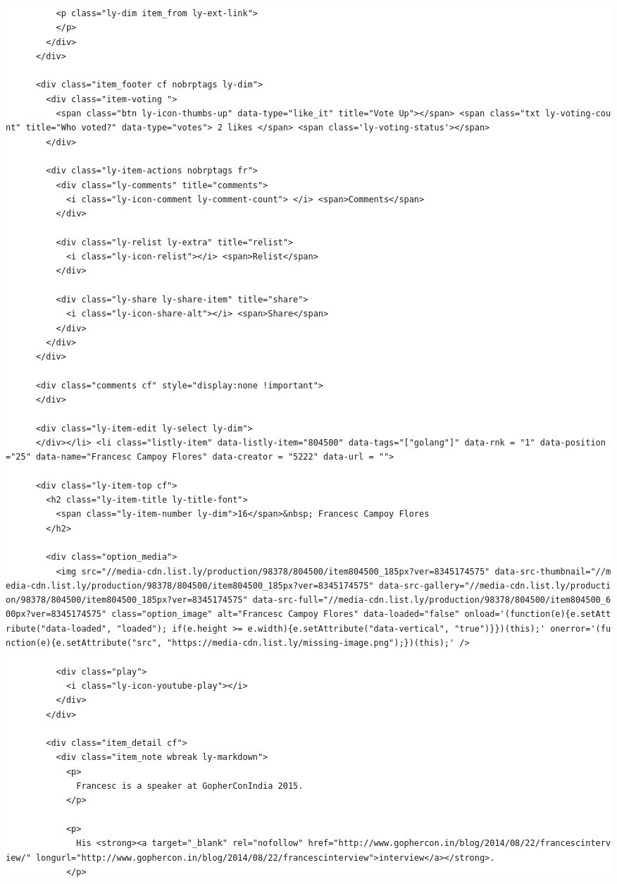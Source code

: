               <p class="ly-dim item_from ly-ext-link">
              </p>
            </div>
          </div>
          
          <div class="item_footer cf nobrptags ly-dim">
            <div class="item-voting ">
              <span class="btn ly-icon-thumbs-up" data-type="like_it" title="Vote Up"></span> <span class="txt ly-voting-count" title="Who voted?" data-type="votes"> 2 likes </span> <span class='ly-voting-status'></span>
            </div>
            
            <div class="ly-item-actions nobrptags fr">
              <div class="ly-comments" title="comments">
                <i class="ly-icon-comment ly-comment-count"> </i> <span>Comments</span>
              </div>
              
              <div class="ly-relist ly-extra" title="relist">
                <i class="ly-icon-relist"></i> <span>Relist</span>
              </div>
              
              <div class="ly-share ly-share-item" title="share">
                <i class="ly-icon-share-alt"></i> <span>Share</span>
              </div>
            </div>
          </div>
          
          <div class="comments cf" style="display:none !important">
          </div>
          
          <div class="ly-item-edit ly-select ly-dim">
          </div></li> <li class="listly-item" data-listly-item="804500" data-tags="["golang"]" data-rnk = "1" data-position="25" data-name="Francesc Campoy Flores" data-creator = "5222" data-url = ""> 
          
          <div class="ly-item-top cf">
            <h2 class="ly-item-title ly-title-font">
              <span class="ly-item-number ly-dim">16</span>&nbsp; Francesc Campoy Flores
            </h2>
            
            <div class="option_media">
              <img src="//media-cdn.list.ly/production/98378/804500/item804500_185px?ver=8345174575" data-src-thumbnail="//media-cdn.list.ly/production/98378/804500/item804500_185px?ver=8345174575" data-src-gallery="//media-cdn.list.ly/production/98378/804500/item804500_185px?ver=8345174575" data-src-full="//media-cdn.list.ly/production/98378/804500/item804500_600px?ver=8345174575" class="option_image" alt="Francesc Campoy Flores" data-loaded="false" onload='(function(e){e.setAttribute("data-loaded", "loaded"); if(e.height >= e.width){e.setAttribute("data-vertical", "true")}})(this);' onerror='(function(e){e.setAttribute("src", "https://media-cdn.list.ly/missing-image.png");})(this);' /> 
              
              <div class="play">
                <i class="ly-icon-youtube-play"></i>
              </div>
            </div>
            
            <div class="item_detail cf">
              <div class="item_note wbreak ly-markdown">
                <p>
                  Francesc is a speaker at GopherConIndia 2015.
                </p>
                
                <p>
                  His <strong><a target="_blank" rel="nofollow" href="http://www.gophercon.in/blog/2014/08/22/francescinterview/" longurl="http://www.gophercon.in/blog/2014/08/22/francescinterview">interview</a></strong>.
                </p>
                

 [1]: http://www.gophercon.in/